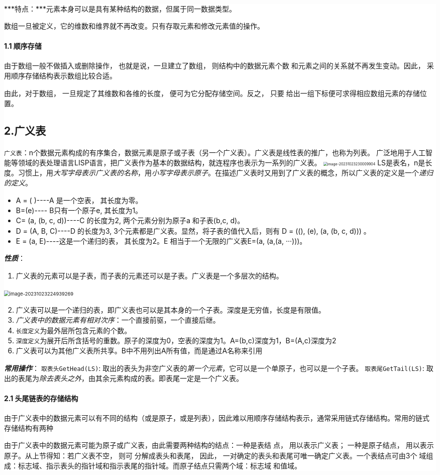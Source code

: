 ***特点：***元素本身可以是具有某种结构的数据，但属于同一数据类型。

数组一旦被定义，它的维数和维界就不再改变。只有存取元素和修改元素值的操作。



#### 1.1 顺序存储

由于数组一般不做插入或删除操作， 也就是说，一旦建立了数组， 则结构中的数据元素个数
和元素之间的关系就不再发生变动。因此， 采用顺序存储结构表示数组比较合适。

由此，对于数组， 一旦规定了其维数和各维的长度， 便可为它分配存储空间。反之， 只要
给出一组下标便可求得相应数组元素的存储位置。



## 2.广义表

`广义表`：n个数据元素构成的有序集合，数据元素是原子或子表（另一个广义表）。广义表是线性表的推广，也称为列表。
广泛地用于人工智能等领域的表处理语言LISP语言，把广义表作为基本的数据结构，就连程序也表示为一系列的广义表。
<img src="D:\NOTES\zattachment\image-20231023230009904.png" alt="image-20231023230009904" style="zoom:50%;" />
LS是表名，n是长度。习惯上，用*大写字母表示广义表的名称*，用*小写字母表示原子*。在描述广义表时又用到了广义表的概念，所以广义表的定义是一个*递归的定义*。

- A = (  )----A 是一个空表， 其长度为零。
- B=(e)---- B只有一个原子e, 其长度为1。
- C= (a, (b, c, d))----C 的长度为2, 两个元素分别为原子a 和子表(b,c, d)。
- D = (A, B, C)----D 的长度为3, 3个元素都是广义表。显然，将子表的值代入后，则有
D = ((), (e), (a, (b, c, d))) 。
- E = (a, E)----这是一个递归的表， 其长度为2。E 相当于一个无限的广义表E=(a, (a,(a, ···)))。

***性质***：

1. 广义表的元素可以是子表，而子表的元素还可以是子表。广义表是一个多层次的结构。
<img src="D:\NOTES\zattachment\image-20231023224939269.png" alt="image-20231023224939269" style="zoom:67%;" />

2. 广义表可以是一个递归的表，即广义表也可以是其本身的一个子表。深度是无穷值，长度是有限值。
3. *广义表中的数据元素有相对次序*：一个直接前驱，一个直接后继。
4. `长度定义`为最外层所包含元素的个数。
5. `深度定义`为展开后所含括号的重数。原子的深度为0，空表的深度为1。A=(b,c)深度为1，B=(A,c)深度为2
6. 广义表可以为其他广义表所共享。B中不用列出A所有值，而是通过A名称来引用

***常用操作***：
`取表头GetHead(LS)`: 取出的表头为非空广义表的*第一个元素*，它可以是一个单原子，也可以是一个子表。
`取表尾GetTail(LS)`: 取出的表尾为*除去表头之外*，由其余元素构成的表。即表尾一定是一个广义表。



#### 2.1 头尾链表的存储结构

由于广义表中的数据元素可以有不同的结构（或是原子，或是列表），因此难以用顺序存储结构表示，通常采用链式存储结构。常用的链式存储结构有两种



由于广义表中的数据元素可能为原子或广义表，由此需要两种结构的结点：一种是表结
点， 用以表示广义表； 一种是原子结点， 用以表示原子。从上节得知：若广义表不空， 则可
分解成表头和表尾， 因此， 一对确定的表头和表尾可唯一确定广义表。一个表结点可由3个
域组成：标志域、指示表头的指针域和指示表尾的指针域。而原子结点只需两个域：标志域
和值域。

